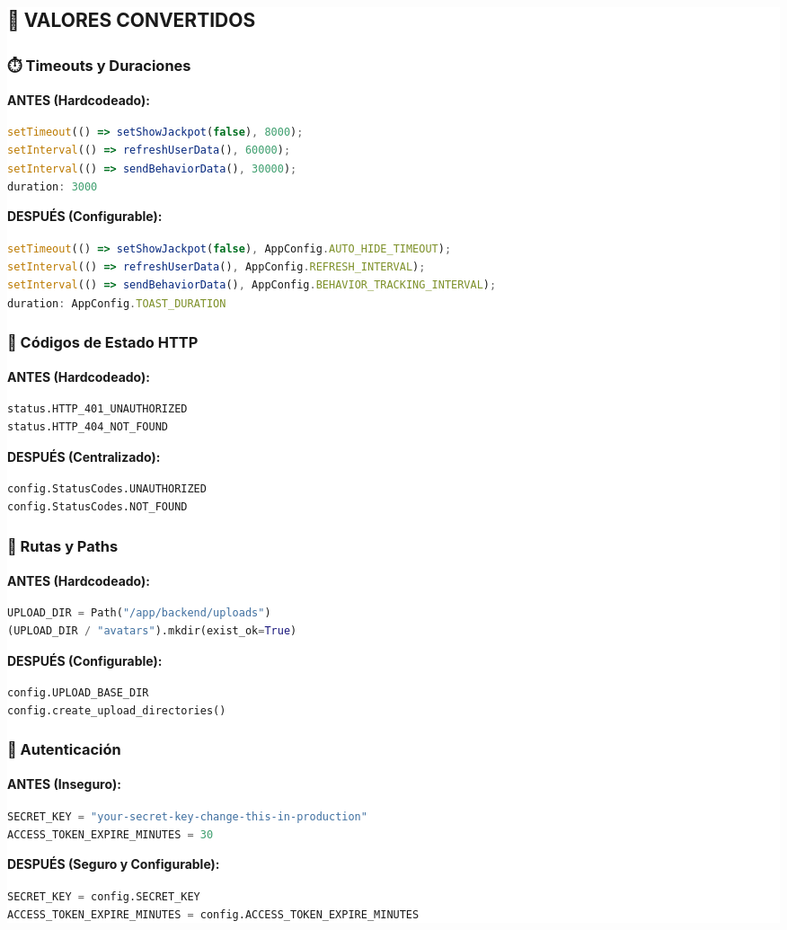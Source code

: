 ## 🔄 **VALORES CONVERTIDOS**

### **⏱️ Timeouts y Duraciones**
**ANTES (Hardcodeado):**
```javascript
setTimeout(() => setShowJackpot(false), 8000);
setInterval(() => refreshUserData(), 60000);
setInterval(() => sendBehaviorData(), 30000);
duration: 3000
```

**DESPUÉS (Configurable):**
```javascript
setTimeout(() => setShowJackpot(false), AppConfig.AUTO_HIDE_TIMEOUT);
setInterval(() => refreshUserData(), AppConfig.REFRESH_INTERVAL);
setInterval(() => sendBehaviorData(), AppConfig.BEHAVIOR_TRACKING_INTERVAL);
duration: AppConfig.TOAST_DURATION
```

### **🎨 Códigos de Estado HTTP**
**ANTES (Hardcodeado):**
```python
status.HTTP_401_UNAUTHORIZED
status.HTTP_404_NOT_FOUND
```

**DESPUÉS (Centralizado):**
```python
config.StatusCodes.UNAUTHORIZED
config.StatusCodes.NOT_FOUND
```

### **📁 Rutas y Paths**
**ANTES (Hardcodeado):**
```python
UPLOAD_DIR = Path("/app/backend/uploads")
(UPLOAD_DIR / "avatars").mkdir(exist_ok=True)
```

**DESPUÉS (Configurable):**
```python
config.UPLOAD_BASE_DIR
config.create_upload_directories()
```

### **🔐 Autenticación**
**ANTES (Inseguro):**
```python
SECRET_KEY = "your-secret-key-change-this-in-production"
ACCESS_TOKEN_EXPIRE_MINUTES = 30
```

**DESPUÉS (Seguro y Configurable):**
```python
SECRET_KEY = config.SECRET_KEY
ACCESS_TOKEN_EXPIRE_MINUTES = config.ACCESS_TOKEN_EXPIRE_MINUTES
```
